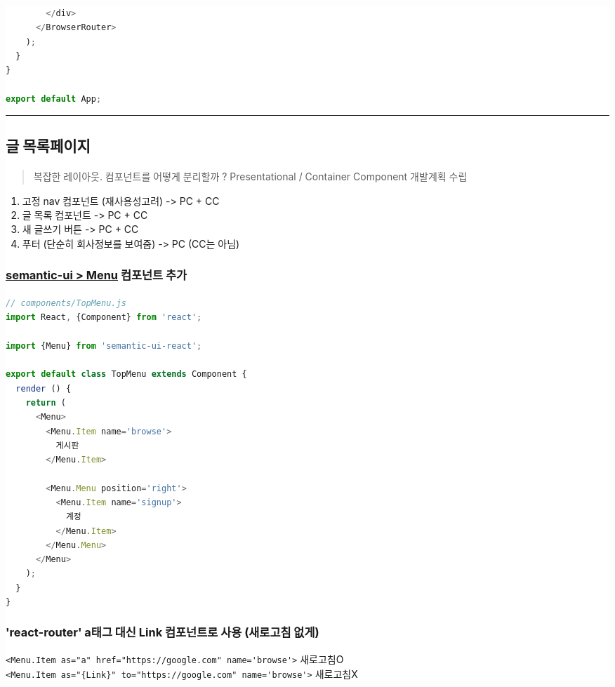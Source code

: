 ```js
        </div>
      </BrowserRouter>
    );
  }
}

export default App;
```

---

## 글 목록페이지

>복잡한 레이아웃. 컴포넌트를 어떻게 분리할까 ?
Presentational / Container Component 개발계획 수립
1. 고정 nav 컴포넌트 (재사용성고려) ->  PC + CC
2. 글 목록 컴포넌트 -> PC + CC
3. 새 글쓰기 버튼 -> PC + CC
4. 푸터 (단순히 회사정보를 보여줌) -> PC (CC는 아님)


### [semantic-ui > Menu](https://react.semantic-ui.com/collections/menu#menu-example-menus) 컴포넌트 추가

```js
// components/TopMenu.js
import React, {Component} from 'react';

import {Menu} from 'semantic-ui-react';

export default class TopMenu extends Component {
  render () {
    return (
      <Menu>
        <Menu.Item name='browse'>
          게시판
        </Menu.Item>

        <Menu.Menu position='right'>
          <Menu.Item name='signup'>
            계정
          </Menu.Item>
        </Menu.Menu>
      </Menu>
    );
  }
}
```

### 'react-router' a태그 대신 Link 컴포넌트로 사용 (새로고침 없게)
`<Menu.Item as="a" href="https://google.com" name='browse'>` 새로고침O  
`<Menu.Item as="{Link}" to="https://google.com" name='browse'>` 새로고침X
